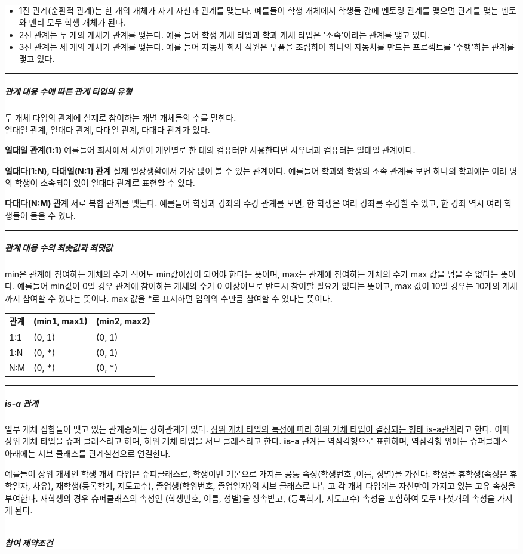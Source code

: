 * 1진 관계(순환적 관계)는 한 개의 개체가 자기 자신과 관계를 맺는다. 예를들어 학생 개체에서 학생들 간에 멘토링 관계를 맺으면 관계를 맺는 멘토와 멘티 모두 학생 개체가 된다.
* 2진 관계는 두 개의 개체가 관계를 맺는다. 예를 들어 학생 개체 타입과 학과 개체 타입은 '소속'이라는 관계를 맺고 있다.
* 3진 관계는 세 개의 개체가 관계를 맺는다. 예를 들어 자동차 회사 직원은 부품을 조립하여 하나의 자동차를 만드는 프로젝트를 '수행'하는 관계를 맺고 있다.

---

##### 관계 대응 수에 따른 관계 타입의 유형

두 개체 타입의 관계에 실제로 참여하는 개별 개체들의 수를 말한다.    
일대일 관계, 일대다 관계, 다대일 관계, 다대다 관계가 있다.

**일대일 관계(1:1)**
예를들어 회사에서 사원이 개인별로 한 대의 컴퓨터만 사용한다면 사우너과 컴퓨터는 일대일 관계이다.

**일대다(1:N), 다대일(N:1) 관계**
실제 일상생활에서 가장 많이 볼 수 있는 관계이다.
예를들어 학과와 학생의 소속 관계를 보면 하나의 학과에는 여러 명의 학생이 소속되어 있어 일대다 관계로 표현할 수 있다.

**다대다(N:M) 관계**
서로 복합 관계를 맺는다.
예를들어 학생과 강좌의 수강 관계를 보면, 한 학생은 여러 강좌를 수강할 수 있고, 한 강좌 역시 여러 학생들이 들을 수 있다.

---

##### 관계 대응 수의 최솟값과 최댓값

min은 관계에 참여하는 개체의 수가 적어도 min값이상이 되어야 한다는 뜻이며,
max는 관계에 참여하는 개체의 수가 max 값을 넘을 수 없다는 뜻이다.
예를들어 min값이 0일 경우 관계에 참여하는 개체의 수가 0 이상이므로 반드시 참여할 필요가 없다는 뜻이고, max 값이 10일 경우는 10개의 개체까지 참여할 수 있다는 뜻이다. max 값을 *로 표시하면 임의의 수만큼 참여할 수 있다는 뜻이다.

| 관계  |  (min1, max1) | (min2, max2)  |
|---|---|---|
| 1:1  | (0, 1)  | (0, 1)  |
| 1:N  | (0, *)  | (0, 1)  |
| N:M  | (0, *)  | (0, *)  |

---

##### is-a 관계

일부 개체 집합들이 맺고 있는 관계중에는 상하관계가 있다. <u>상위 개체 타입의 특성에 따라 하위 개체 타입이 결정되는 형태 is-a관계</u>라고 한다. 이때 상위 개체 타입을 슈퍼 클래스라고 하며, 하위 개체 타입을 서브 클래스라고 한다. **is-a** 관계는 <u>역삼각형</u>으로 표현하며, 역삼각형 위에는 슈퍼클래스 아래에는 서브 클래스를 관계실선으로 연결한다.

예를들어 상위 개체인 학생 개체 타입은 슈퍼클래스로, 학생이면 기본으로 가지는 공통 속성(학생번호 ,이름, 성별)을 가진다. 
학생을 휴학생(속성은 휴학일자, 사유), 재학생(등록학기, 지도교수), 졸업생(학위번호, 졸업일자)의 서브 클래스로 나누고 각 개체 타입에는 자신만이 가지고 있는 고유 속성을 부여한다.
재학생의 경우 슈퍼클래스의 속성인 (학생번호, 이름, 성별)을 상속받고, (등록학기, 지도교수) 속성을 포함하여 모두 다섯개의 속성을 가지게 된다.

---

##### 참여 제약조건
